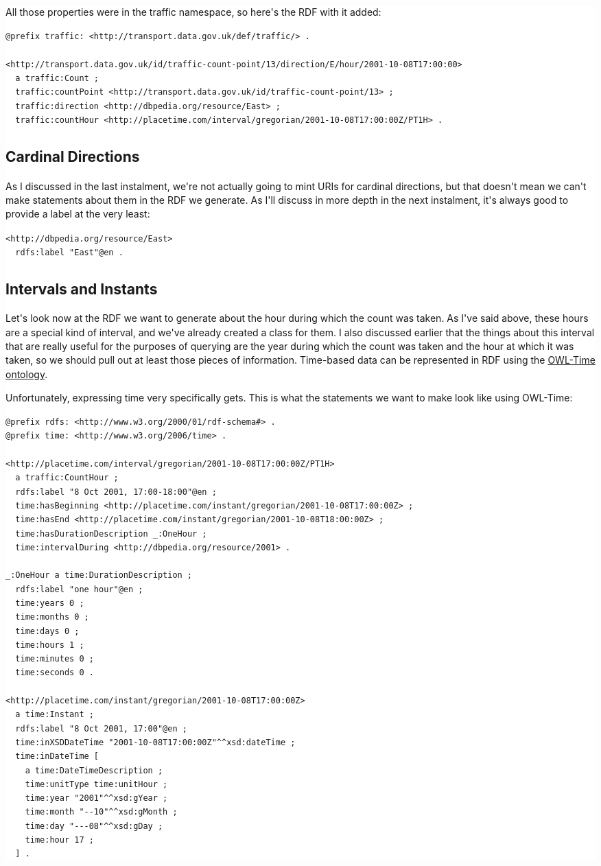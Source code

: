 All those properties were in the traffic namespace, so here's the RDF with it added:

    @prefix traffic: <http://transport.data.gov.uk/def/traffic/> .
    
    <http://transport.data.gov.uk/id/traffic-count-point/13/direction/E/hour/2001-10-08T17:00:00>
      a traffic:Count ;
      traffic:countPoint <http://transport.data.gov.uk/id/traffic-count-point/13> ;
      traffic:direction <http://dbpedia.org/resource/East> ;
      traffic:countHour <http://placetime.com/interval/gregorian/2001-10-08T17:00:00Z/PT1H> .

## Cardinal Directions ##

As I discussed in the last instalment, we're not actually going to mint URIs for cardinal directions, but that doesn't mean we can't make statements about them in the RDF we generate. As I'll discuss in more depth in the next instalment, it's always good to provide a label at the very least:

    <http://dbpedia.org/resource/East>
      rdfs:label "East"@en .

## Intervals and Instants ##

Let's look now at the RDF we want to generate about the hour during which the count was taken. As I've said above, these hours are a special kind of interval, and we've already created a class for them. I also discussed earlier that the things about this interval that are really useful for the purposes of querying are the year during which the count was taken and the hour at which it was taken, so we should pull out at least those pieces of information. Time-based data can be represented in RDF using the [OWL-Time ontology](http://www.w3.org/2006/time).

Unfortunately, expressing time very specifically gets. This is what the statements we want to make look like using OWL-Time:

    @prefix rdfs: <http://www.w3.org/2000/01/rdf-schema#> .
    @prefix time: <http://www.w3.org/2006/time> .
    
    <http://placetime.com/interval/gregorian/2001-10-08T17:00:00Z/PT1H>
      a traffic:CountHour ;
      rdfs:label "8 Oct 2001, 17:00-18:00"@en ;
      time:hasBeginning <http://placetime.com/instant/gregorian/2001-10-08T17:00:00Z> ;
      time:hasEnd <http://placetime.com/instant/gregorian/2001-10-08T18:00:00Z> ;
      time:hasDurationDescription _:OneHour ;
      time:intervalDuring <http://dbpedia.org/resource/2001> .
    
    _:OneHour a time:DurationDescription ;
      rdfs:label "one hour"@en ;
      time:years 0 ;
      time:months 0 ;
      time:days 0 ;
      time:hours 1 ;
      time:minutes 0 ;
      time:seconds 0 .
    
    <http://placetime.com/instant/gregorian/2001-10-08T17:00:00Z>
      a time:Instant ;
      rdfs:label "8 Oct 2001, 17:00"@en ;
      time:inXSDDateTime "2001-10-08T17:00:00Z"^^xsd:dateTime ;
      time:inDateTime [
        a time:DateTimeDescription ;
        time:unitType time:unitHour ;
        time:year "2001"^^xsd:gYear ;
        time:month "--10"^^xsd:gMonth ;
        time:day "---08"^^xsd:gDay ;
        time:hour 17 ;
      ] .
    